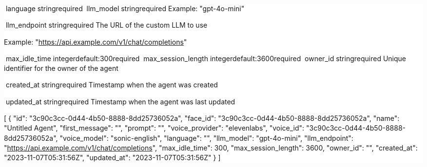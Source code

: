​
language
stringrequired
​
llm_model
stringrequired
Example:
"gpt-4o-mini"

​
llm_endpoint
stringrequired
The URL of the custom LLM to use

Example:
"https://api.example.com/v1/chat/completions"

​
max_idle_time
integerdefault:300required
​
max_session_length
integerdefault:3600required
​
owner_id
stringrequired
Unique identifier for the owner of the agent

​
created_at
stringrequired
Timestamp when the agent was created

​
updated_at
stringrequired
Timestamp when the agent was last updated

[
  {
    "id": "3c90c3cc-0d44-4b50-8888-8dd25736052a",
    "face_id": "3c90c3cc-0d44-4b50-8888-8dd25736052a",
    "name": "Untitled Agent",
    "first_message": "<string>",
    "prompt": "<string>",
    "voice_provider": "elevenlabs",
    "voice_id": "3c90c3cc-0d44-4b50-8888-8dd25736052a",
    "voice_model": "sonic-english",
    "language": "<string>",
    "llm_model": "gpt-4o-mini",
    "llm_endpoint": "https://api.example.com/v1/chat/completions",
    "max_idle_time": 300,
    "max_session_length": 3600,
    "owner_id": "<string>",
    "created_at": "2023-11-07T05:31:56Z",
    "updated_at": "2023-11-07T05:31:56Z"
  }
]
